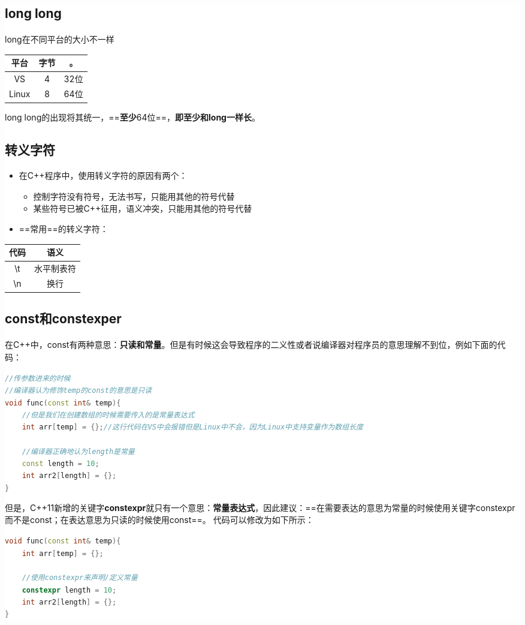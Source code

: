 ## long long
long在不同平台的大小不一样

|平台|字节|。|
|:-:|:-:|:-:|
|VS|4|32位|
|Linux|8|64位|

long long的出现将其统一，==**至少**64位==，**即至少和long一样长**。

## 转义字符
- 在C++程序中，使用转义字符的原因有两个：
	- 控制字符没有符号，无法书写，只能用其他的符号代替
	- 某些符号已被C++征用，语义冲突，只能用其他的符号代替

- ==常用==的转义字符：

|代码|语义|
|:-:|:-:|
|\\t|水平制表符|
|\\n|换行||\\r|回车|

## const和constexper
在C++中，const有两种意思：**只读和常量**。但是有时候这会导致程序的二义性或者说编译器对程序员的意思理解不到位，例如下面的代码：
```cpp
//传参数进来的时候
//编译器认为修饰temp的const的意思是只读
void func(const int& temp){
	//但是我们在创建数组的时候需要传入的是常量表达式
	int arr[temp] = {};//这行代码在VS中会报错但是Linux中不会，因为Linux中支持变量作为数组长度

	//编译器正确地认为length是常量
	const length = 10;
	int arr2[length] = {};
}

```
但是，C++11新增的关键字**constexpr**就只有一个意思：**常量表达式**，因此建议：==在需要表达的意思为常量的时候使用关键字constexpr而不是const；在表达意思为只读的时候使用const==。
代码可以修改为如下所示：
```cpp
void func(const int& temp){
	int arr[temp] = {};

	//使用constexpr来声明/定义常量
	constexpr length = 10;
	int arr2[length] = {};
}

```
